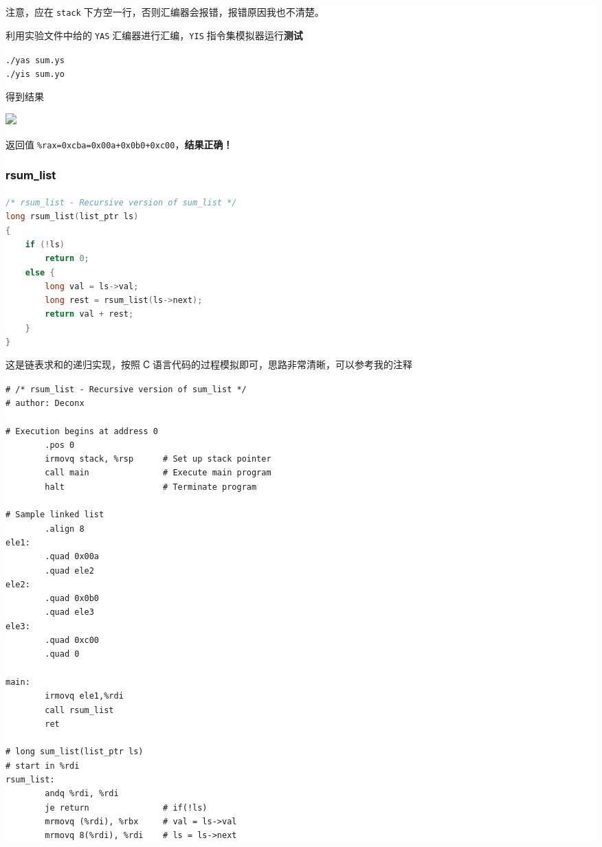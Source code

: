 
注意，应在 `stack` 下方空一行，否则汇编器会报错，报错原因我也不清楚。

利用实验文件中给的 `YAS` 汇编器进行汇编，`YIS` 指令集模拟器运行**测试**

```bash
./yas sum.ys
./yis sum.yo
```

得到结果

![](https://kkcx.oss-cn-beijing.aliyuncs.com/img/image-20220312124402451.png)

返回值 `%rax=0xcba=0x00a+0x0b0+0xc00`，**结果正确！**

### rsum_list

```c
/* rsum_list - Recursive version of sum_list */
long rsum_list(list_ptr ls)
{
    if (!ls)
        return 0;
    else {
        long val = ls->val;
        long rest = rsum_list(ls->next);
        return val + rest;
    }
}
```

这是链表求和的递归实现，按照 C 语言代码的过程模拟即可，思路非常清晰，可以参考我的注释

```assembly
# /* rsum_list - Recursive version of sum_list */
# author: Deconx

# Execution begins at address 0
        .pos 0
        irmovq stack, %rsp      # Set up stack pointer
        call main               # Execute main program
        halt                    # Terminate program

# Sample linked list
        .align 8
ele1:
        .quad 0x00a
        .quad ele2
ele2:
        .quad 0x0b0
        .quad ele3
ele3:
        .quad 0xc00
        .quad 0

main:
        irmovq ele1,%rdi
        call rsum_list
        ret

# long sum_list(list_ptr ls)
# start in %rdi
rsum_list:
        andq %rdi, %rdi
        je return               # if(!ls)
        mrmovq (%rdi), %rbx     # val = ls->val
        mrmovq 8(%rdi), %rdi    # ls = ls->next
```
